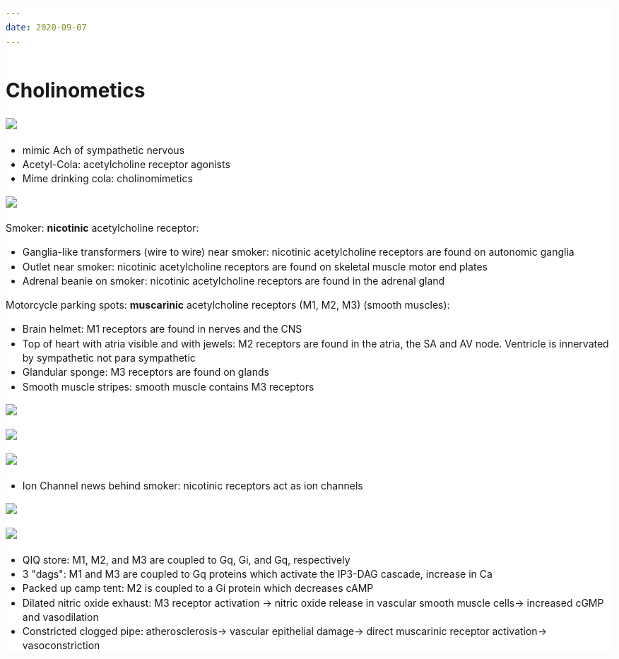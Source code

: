 ```yaml
---
date: 2020-09-07
---
```


# Cholinometics



![](https://photos.thisispiggy.com/file/wikiFiles/DFOECoI.jpg)

- mimic Ach of sympathetic nervous
- Acetyl-Cola: acetylcholine receptor agonists
- Mime drinking cola: cholinomimetics



![](https://photos.thisispiggy.com/file/wikiFiles/DFOECoI.jpg)

Smoker: **nicotinic** acetylcholine receptor:

- Ganglia-like transformers (wire to wire) near smoker: nicotinic acetylcholine receptors are found on autonomic ganglia
- Outlet near smoker: nicotinic acetylcholine receptors are found on skeletal muscle motor end plates
- Adrenal beanie on smoker: nicotinic acetylcholine receptors are found in the adrenal gland

Motorcycle parking spots: **muscarinic** acetylcholine receptors (M1, M2, M3) (smooth muscles):

- Brain helmet: M1 receptors are found in nerves and the CNS
- Top of heart with atria visible and with jewels: M2 receptors are found in the atria, the SA and AV node. Ventricle is innervated by sympathetic not para sympathetic
- Glandular sponge: M3 receptors are found on glands
- Smooth muscle stripes: smooth muscle contains M3 receptors

![](https://photos.thisispiggy.com/file/wikiFiles/c5Ci9k2.jpg)

![](https://photos.thisispiggy.com/file/wikiFiles/FYfEEXp.jpg)



![](https://photos.thisispiggy.com/file/wikiFiles/DFOECoI.jpg)

- Ion Channel news behind smoker: nicotinic receptors act as ion channels

![](https://photos.thisispiggy.com/file/wikiFiles/FYfEEXp.jpg)



![](https://photos.thisispiggy.com/file/wikiFiles/DFOECoI.jpg)

- QIQ store: M1, M2, and M3 are coupled to Gq, Gi, and Gq, respectively
- 3 "dags": M1 and M3 are coupled to Gq proteins which activate the IP3-DAG cascade, increase in Ca
- Packed up camp tent: M2 is coupled to a Gi protein which decreases cAMP
- Dilated nitric oxide exhaust: M3 receptor activation -> nitric oxide release in vascular smooth muscle cells-> increased cGMP and vasodilation
- Constricted clogged pipe: atherosclerosis-> vascular epithelial damage-> direct muscarinic receptor activation-> vasoconstriction
